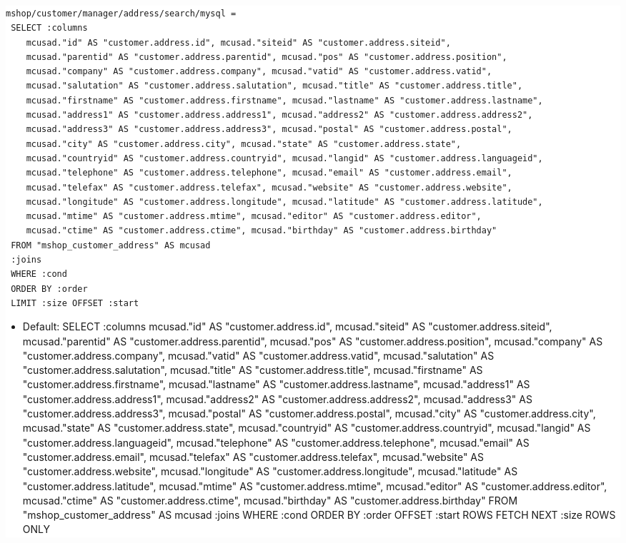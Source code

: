```
mshop/customer/manager/address/search/mysql = 
 SELECT :columns
 	mcusad."id" AS "customer.address.id", mcusad."siteid" AS "customer.address.siteid",
 	mcusad."parentid" AS "customer.address.parentid", mcusad."pos" AS "customer.address.position",
 	mcusad."company" AS "customer.address.company", mcusad."vatid" AS "customer.address.vatid",
 	mcusad."salutation" AS "customer.address.salutation", mcusad."title" AS "customer.address.title",
 	mcusad."firstname" AS "customer.address.firstname", mcusad."lastname" AS "customer.address.lastname",
 	mcusad."address1" AS "customer.address.address1", mcusad."address2" AS "customer.address.address2",
 	mcusad."address3" AS "customer.address.address3", mcusad."postal" AS "customer.address.postal",
 	mcusad."city" AS "customer.address.city", mcusad."state" AS "customer.address.state",
 	mcusad."countryid" AS "customer.address.countryid", mcusad."langid" AS "customer.address.languageid",
 	mcusad."telephone" AS "customer.address.telephone", mcusad."email" AS "customer.address.email",
 	mcusad."telefax" AS "customer.address.telefax", mcusad."website" AS "customer.address.website",
 	mcusad."longitude" AS "customer.address.longitude", mcusad."latitude" AS "customer.address.latitude",
 	mcusad."mtime" AS "customer.address.mtime", mcusad."editor" AS "customer.address.editor",
 	mcusad."ctime" AS "customer.address.ctime", mcusad."birthday" AS "customer.address.birthday"
 FROM "mshop_customer_address" AS mcusad
 :joins
 WHERE :cond
 ORDER BY :order
 LIMIT :size OFFSET :start
```

* Default: 
 SELECT :columns
 	mcusad."id" AS "customer.address.id", mcusad."siteid" AS "customer.address.siteid",
 	mcusad."parentid" AS "customer.address.parentid", mcusad."pos" AS "customer.address.position",
 	mcusad."company" AS "customer.address.company", mcusad."vatid" AS "customer.address.vatid",
 	mcusad."salutation" AS "customer.address.salutation", mcusad."title" AS "customer.address.title",
 	mcusad."firstname" AS "customer.address.firstname", mcusad."lastname" AS "customer.address.lastname",
 	mcusad."address1" AS "customer.address.address1", mcusad."address2" AS "customer.address.address2",
 	mcusad."address3" AS "customer.address.address3", mcusad."postal" AS "customer.address.postal",
 	mcusad."city" AS "customer.address.city", mcusad."state" AS "customer.address.state",
 	mcusad."countryid" AS "customer.address.countryid", mcusad."langid" AS "customer.address.languageid",
 	mcusad."telephone" AS "customer.address.telephone", mcusad."email" AS "customer.address.email",
 	mcusad."telefax" AS "customer.address.telefax", mcusad."website" AS "customer.address.website",
 	mcusad."longitude" AS "customer.address.longitude", mcusad."latitude" AS "customer.address.latitude",
 	mcusad."mtime" AS "customer.address.mtime", mcusad."editor" AS "customer.address.editor",
 	mcusad."ctime" AS "customer.address.ctime", mcusad."birthday" AS "customer.address.birthday"
 FROM "mshop_customer_address" AS mcusad
 :joins
 WHERE :cond
 ORDER BY :order
 OFFSET :start ROWS FETCH NEXT :size ROWS ONLY
